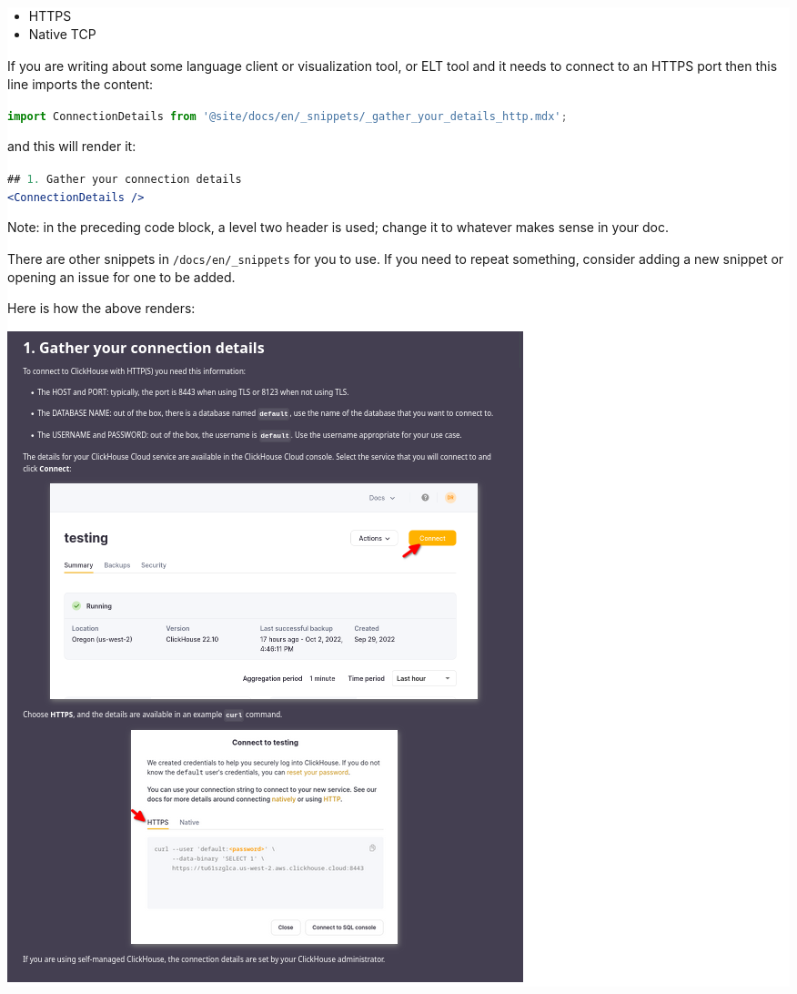 - HTTPS
- Native TCP

If you are writing about some language client or visualization tool, or ELT tool and it needs to connect to an HTTPS port then this line imports the content:
```jsx
import ConnectionDetails from '@site/docs/en/_snippets/_gather_your_details_http.mdx';
```

and this will render it:
```jsx
## 1. Gather your connection details
<ConnectionDetails />
```

Note: in the preceding code block, a level two header is used; change it to whatever makes sense in your doc.

There are other snippets in `/docs/en/_snippets` for you to use.  If you need to repeat something, consider adding a new snippet or opening an issue for one to be added.

Here is how the above renders:

![sample connection info](https://raw.githubusercontent.com/ClickHouse/clickhouse-docs/main/images/snippet-example.png)
